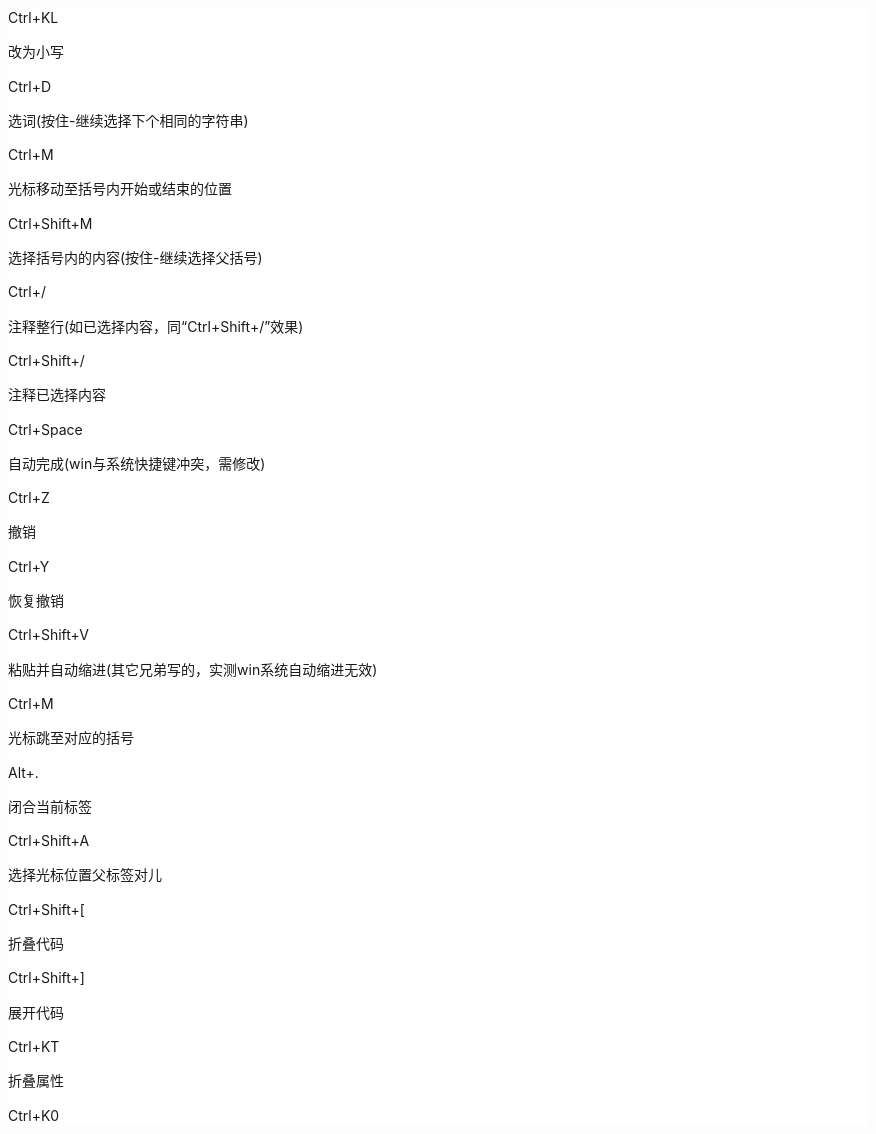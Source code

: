 Ctrl+KL

改为小写

Ctrl+D

选词(按住-继续选择下个相同的字符串)

Ctrl+M

光标移动至括号内开始或结束的位置

Ctrl+Shift+M

选择括号内的内容(按住-继续选择父括号)

Ctrl+/

注释整行(如已选择内容，同“Ctrl+Shift+/”效果)

Ctrl+Shift+/

注释已选择内容

Ctrl+Space

自动完成(win与系统快捷键冲突，需修改)

Ctrl+Z

撤销

Ctrl+Y

恢复撤销

Ctrl+Shift+V

粘贴并自动缩进(其它兄弟写的，实测win系统自动缩进无效)

Ctrl+M

光标跳至对应的括号

Alt+.

闭合当前标签

Ctrl+Shift+A

选择光标位置父标签对儿

Ctrl+Shift+[

折叠代码

Ctrl+Shift+]

展开代码

Ctrl+KT

折叠属性

Ctrl+K0
